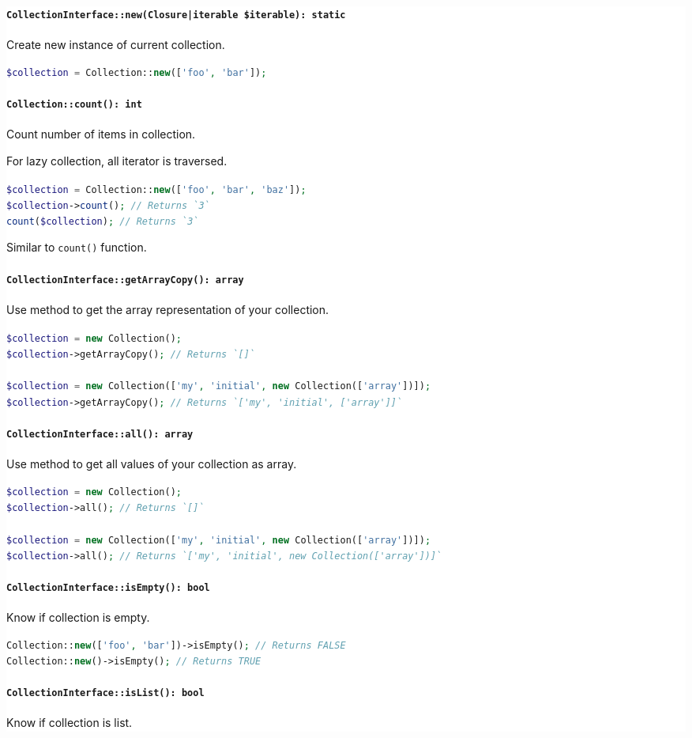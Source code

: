 #### `CollectionInterface::new(Closure|iterable $iterable): static`

Create new instance of current collection.

```php
$collection = Collection::new(['foo', 'bar']);
```

#### `Collection::count(): int`

Count number of items in collection.

For lazy collection, all iterator is traversed.

```php
$collection = Collection::new(['foo', 'bar', 'baz']);
$collection->count(); // Returns `3`
count($collection); // Returns `3`
```

Similar to `count()` function.

#### `CollectionInterface::getArrayCopy(): array`

Use method to get the array representation of your collection.

```php
$collection = new Collection();
$collection->getArrayCopy(); // Returns `[]`

$collection = new Collection(['my', 'initial', new Collection(['array'])]);
$collection->getArrayCopy(); // Returns `['my', 'initial', ['array']]`
```

#### `CollectionInterface::all(): array`

Use method to get all values of your collection as array.

```php
$collection = new Collection();
$collection->all(); // Returns `[]`

$collection = new Collection(['my', 'initial', new Collection(['array'])]);
$collection->all(); // Returns `['my', 'initial', new Collection(['array'])]`
```

#### `CollectionInterface::isEmpty(): bool`

Know if collection is empty.

```php
Collection::new(['foo', 'bar'])->isEmpty(); // Returns FALSE
Collection::new()->isEmpty(); // Returns TRUE
```

#### `CollectionInterface::isList(): bool`

Know if collection is list.
